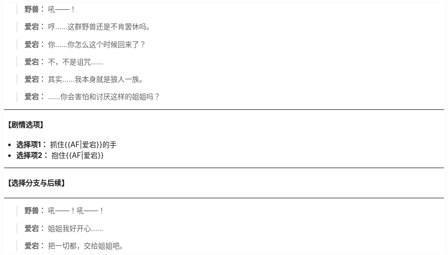 > **野兽：**
> 吼——！

> **爱宕：**
> 哼……这群野兽还是不肯罢休吗。

> **爱宕：**
> 你……你怎么这个时候回来了？

> **爱宕：**
> 不，不是诅咒……

> **爱宕：**
> 其实……我本身就是狼人一族。

> **爱宕：**
> ……你会害怕和讨厌这样的姐姐吗？

---
#### **【剧情选项】**
*   **选择项1：** 抓住{{AF|爱宕}}的手
*   **选择项2：** 抱住{{AF|爱宕}}

---
#### **【选择分支与后续】**
---

> **野兽：**
> 吼——！吼——！

> **爱宕：**
> 姐姐我好开心……

> **爱宕：**
> 把一切都，交给姐姐吧。

